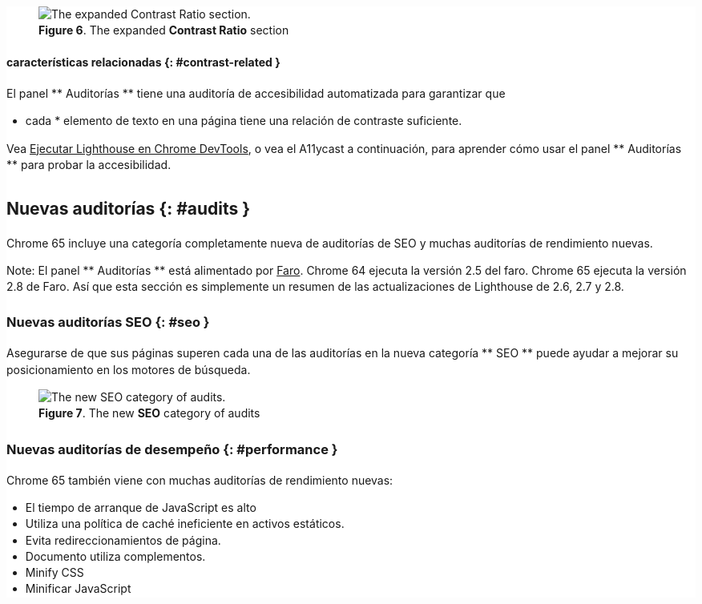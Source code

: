 <figure>  <img src="/web/updates/images/2018/01/contrast-ratio-expanded.png"
       alt="The expanded Contrast Ratio section."/>
  <figcaption>
    <b>Figure 6</b>. The expanded <b>Contrast Ratio</b> section
  </figcaption>
</figure>

[CP]: /web/tools/chrome-devtools/css/reference#color-picker
[contrast]: /web/fundamentals/accessibility/accessible-styles#color_and_contrast
[SM]: /web/updates/images/2018/01/show-more.png

#### características relacionadas {: #contrast-related }

El panel ** Auditorías ** tiene una auditoría de accesibilidad automatizada para garantizar que
* cada * elemento de texto en una página tiene una relación de contraste suficiente.

Vea [Ejecutar Lighthouse en Chrome DevTools][audit], o vea el A11ycast a continuación, para aprender cómo usar el panel ** Auditorías ** para probar la accesibilidad.

<div class="video-wrapper-full-width">  <iframe class="devsite-embedded-youtube-video" data-video-id="b0Q5Zp_yKaU"
          data-autohide="1" data-showinfo="0" frameborder="0"
          allowfullscreen>
  </iframe>
</div>

[audit]: /web/tools/lighthouse/#devtools

## Nuevas auditorías {: #audits }

Chrome 65 incluye una categoría completamente nueva de auditorías de SEO y muchas auditorías de rendimiento nuevas.

Note: El panel ** Auditorías ** está alimentado por [Faro][LH]. Chrome 64 ejecuta la versión 2.5 del faro. Chrome 65 ejecuta la versión 2.8 de Faro. Así que esta sección es simplemente un resumen de las actualizaciones de Lighthouse de 2.6, 2.7 y 2.8.

### Nuevas auditorías SEO {: #seo }

Asegurarse de que sus páginas superen cada una de las auditorías en la nueva categoría ** SEO ** puede ayudar a mejorar su posicionamiento en los motores de búsqueda.

<figure>  <img src="/web/updates/images/2018/01/seo.png"
       alt="The new SEO category of audits."/>
  <figcaption>
    <b>Figure 7</b>. The new <b>SEO</b> category of audits
  </figcaption>
</figure>

### Nuevas auditorías de desempeño {: #performance }

Chrome 65 también viene con muchas auditorías de rendimiento nuevas:

* El tiempo de arranque de JavaScript es alto
* Utiliza una política de caché ineficiente en activos estáticos.
* Evita redireccionamientos de página.
* Documento utiliza complementos.
* Minify CSS
* Minificar JavaScript


[WS]: /web/updates/2017/10/devtools-release-notes#workspaces
[enhanced]: https://www.w3.org/WAI/WCAG20/quickref/#qr-visual-audio-contrast7
[minimum]: https://www.w3.org/WAI/WCAG20/quickref/#qr-visual-audio-contrast-contrast
[seoaudits]: /web/updates/2018/01/lighthouse#seo
[webp]: /web/updates/2018/01/lighthouse#webp
[a11yscore]: /web/updates/2017/12/lighthouse#a11y
[LH]: /web/tools/lighthouse
[2.6]: /web/updates/2017/12/lighthouse
[2.7]: /web/updates/2018/01/lighthouse
[into]: /web/tools/chrome-devtools/javascript/imgs/step-into.png
[step]: /web/tools/chrome-devtools/javascript/imgs/step.png
[runtime]: /web/tools/chrome-devtools/evaluate-performance/
[quickstart]: /web/tools/puppeteer/get-started
[without]: /web/updates/2018/01/devtools-without-devtools
[canary]: https://www.google.com/chrome/browser/canary.html
[ML]: https://groups.google.com/forum/#!forum/google-chrome-developer-tools
[tag]: /web/updates/tags/devtools-whatsnew